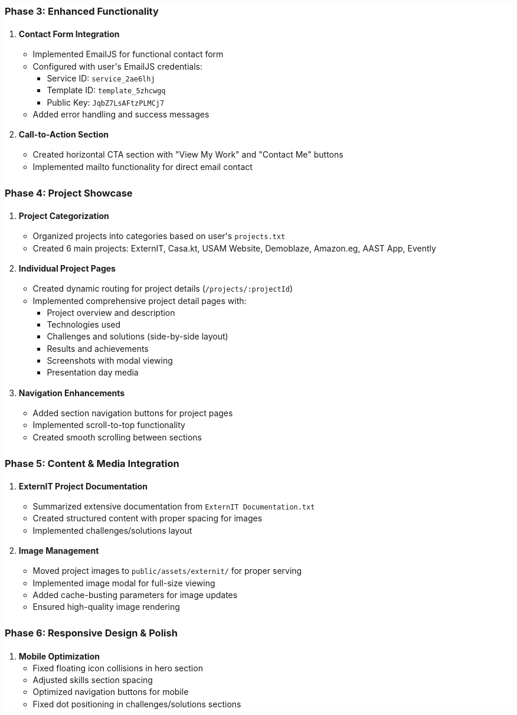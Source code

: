 ### Phase 3: Enhanced Functionality
1. **Contact Form Integration**
   - Implemented EmailJS for functional contact form
   - Configured with user's EmailJS credentials:
     - Service ID: `service_2ae6lhj`
     - Template ID: `template_5zhcwgq`
     - Public Key: `JqbZ7LsAFtzPLMCj7`
   - Added error handling and success messages

2. **Call-to-Action Section**
   - Created horizontal CTA section with "View My Work" and "Contact Me" buttons
   - Implemented mailto functionality for direct email contact

### Phase 4: Project Showcase
1. **Project Categorization**
   - Organized projects into categories based on user's `projects.txt`
   - Created 6 main projects: ExternIT, Casa.kt, USAM Website, Demoblaze, Amazon.eg, AAST App, Evently

2. **Individual Project Pages**
   - Created dynamic routing for project details (`/projects/:projectId`)
   - Implemented comprehensive project detail pages with:
     - Project overview and description
     - Technologies used
     - Challenges and solutions (side-by-side layout)
     - Results and achievements
     - Screenshots with modal viewing
     - Presentation day media

3. **Navigation Enhancements**
   - Added section navigation buttons for project pages
   - Implemented scroll-to-top functionality
   - Created smooth scrolling between sections

### Phase 5: Content & Media Integration
1. **ExternIT Project Documentation**
   - Summarized extensive documentation from `ExternIT Documentation.txt`
   - Created structured content with proper spacing for images
   - Implemented challenges/solutions layout

2. **Image Management**
   - Moved project images to `public/assets/externit/` for proper serving
   - Implemented image modal for full-size viewing
   - Added cache-busting parameters for image updates
   - Ensured high-quality image rendering

### Phase 6: Responsive Design & Polish
1. **Mobile Optimization**
   - Fixed floating icon collisions in hero section
   - Adjusted skills section spacing
   - Optimized navigation buttons for mobile
   - Fixed dot positioning in challenges/solutions sections
